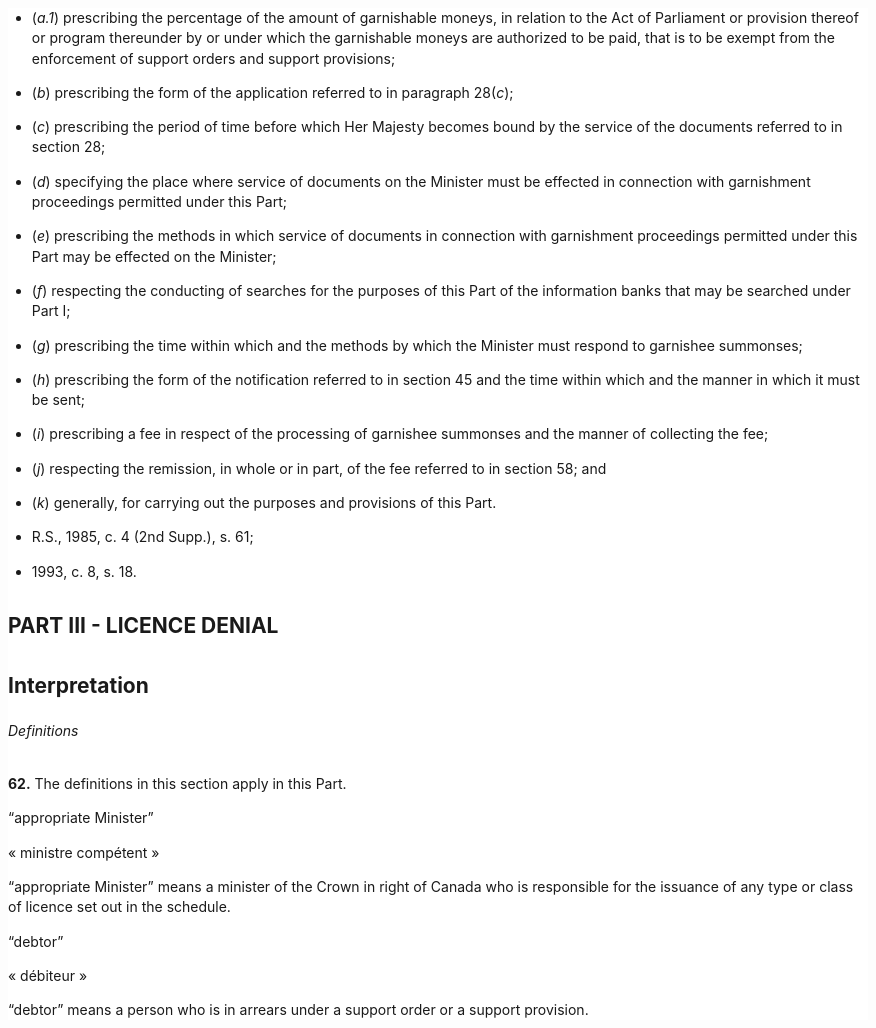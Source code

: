   * (_a.1_) prescribing the percentage of the amount of garnishable moneys, in relation to the Act of Parliament or provision thereof or program thereunder by or under which the garnishable moneys are authorized to be paid, that is to be exempt from the enforcement of support orders and support provisions;

  * (_b_) prescribing the form of the application referred to in paragraph 28(_c_);

  * (_c_) prescribing the period of time before which Her Majesty becomes bound by the service of the documents referred to in section 28;

  * (_d_) specifying the place where service of documents on the Minister must be effected in connection with garnishment proceedings permitted under this Part;

  * (_e_) prescribing the methods in which service of documents in connection with garnishment proceedings permitted under this Part may be effected on the Minister;

  * (_f_) respecting the conducting of searches for the purposes of this Part of the information banks that may be searched under Part I;

  * (_g_) prescribing the time within which and the methods by which the Minister must respond to garnishee summonses;

  * (_h_) prescribing the form of the notification referred to in section 45 and the time within which and the manner in which it must be sent;

  * (_i_) prescribing a fee in respect of the processing of garnishee summonses and the manner of collecting the fee;

  * (_j_) respecting the remission, in whole or in part, of the fee referred to in section 58; and

  * (_k_) generally, for carrying out the purposes and provisions of this Part.

  * R.S., 1985, c. 4 (2nd Supp.), s. 61;
  * 1993, c. 8, s. 18.

## PART III - LICENCE DENIAL

## Interpretation

###### Definitions

**62.** The definitions in this section apply in this Part.

“appropriate Minister”

« ministre compétent »

    

“appropriate Minister” means a minister of the Crown in right of Canada who is responsible for the issuance of any type or class of licence set out in the schedule.

“debtor”

« débiteur »

    

“debtor” means a person who is in arrears under a support order or a support provision.
